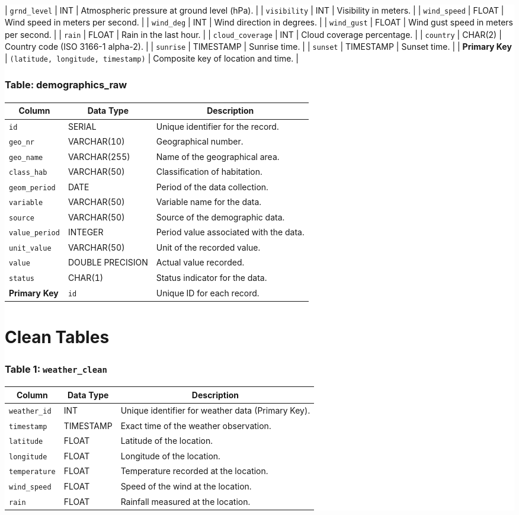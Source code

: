 | `grnd_level`     | INT            | Atmospheric pressure at ground level (hPa). |
| `visibility`     | INT            | Visibility in meters.                       |
| `wind_speed`     | FLOAT          | Wind speed in meters per second.            |
| `wind_deg`       | INT            | Wind direction in degrees.                  |
| `wind_gust`      | FLOAT          | Wind gust speed in meters per second.       |
| `rain`           | FLOAT          | Rain in the last hour.                      |
| `cloud_coverage` | INT            | Cloud coverage percentage.                  |
| `country`        | CHAR(2)        | Country code (ISO 3166-1 alpha-2).          |
| `sunrise`        | TIMESTAMP      | Sunrise time.                               |
| `sunset`         | TIMESTAMP      | Sunset time.                                |
| **Primary Key**  | `(latitude, longitude, timestamp)` | Composite key of location and time.         |

### **Table: demographics_raw**
| Column         | Data Type        | Description                                |
|----------------|------------------|--------------------------------------------|
| `id`           | SERIAL           | Unique identifier for the record.         |
| `geo_nr`       | VARCHAR(10)      | Geographical number.                      |
| `geo_name`     | VARCHAR(255)     | Name of the geographical area.            |
| `class_hab`    | VARCHAR(50)      | Classification of habitation.             |
| `geom_period`  | DATE             | Period of the data collection.            |
| `variable`     | VARCHAR(50)      | Variable name for the data.               |
| `source`       | VARCHAR(50)      | Source of the demographic data.           |
| `value_period` | INTEGER          | Period value associated with the data.    |
| `unit_value`   | VARCHAR(50)      | Unit of the recorded value.               |
| `value`        | DOUBLE PRECISION | Actual value recorded.                    |
| `status`       | CHAR(1)          | Status indicator for the data.            |
| **Primary Key**| `id`             | Unique ID for each record.                |

# Clean Tables

### **Table 1: `weather_clean`**

| Column           | Data Type  | Description                                      |
|-------------------|------------|--------------------------------------------------|
| `weather_id`      | INT        | Unique identifier for weather data (Primary Key).|
| `timestamp`       | TIMESTAMP  | Exact time of the weather observation.           |
| `latitude`        | FLOAT      | Latitude of the location.                        |
| `longitude`       | FLOAT      | Longitude of the location.                       |
| `temperature`     | FLOAT      | Temperature recorded at the location.            |
| `wind_speed`      | FLOAT      | Speed of the wind at the location.               |
| `rain`            | FLOAT      | Rainfall measured at the location.               |